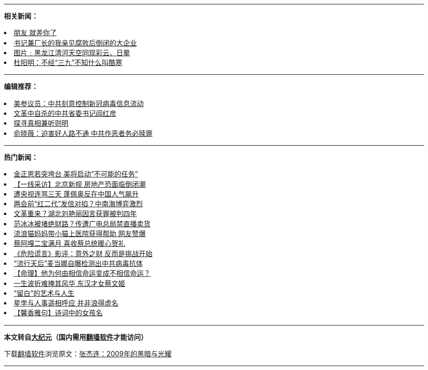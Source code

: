 <hr>


<strong>相关新闻：</strong>
<li><a href="/gb/9/5/23/n2535352.md#1">朋友 就差你了</a></li>
<li><a href="/gb/9/5/23/n2535854.md#1">书记兼厂长的我亲见腐败后倒闭的大企业</a></li>
<li><a href="/gb/9/5/24/n2536421.md#1">图片﹕黑龙江清河天空同现彩云、日晕</a></li>
<li><a href="/gb/9/5/24/n2536653.md#1">杜阳明：不经“三九”不知什么叫酷寒</a></li>
<hr>


<strong>编辑推荐：</strong>
<li><a href="/gb/20/2/22/n11887949.md#1">美参议员：中共刻意控制新冠病毒信息流动</a></li>
<li><a href="/gb/18/7/30/n10600549.md#1" target="_blank">文革中自杀的中共省委书记阎红彦</a></li><li><a href="/gb/11/6/17/n3289382.md?dfh#1" target="_blank">探寻真相兼听则明</a></li><li><a href="/gb/18/9/17/n10720119.md#1" target="_blank">俞晓薇：迫害好人路不通 中共作恶者务必赎罪</a></li>
<hr>

<strong>热门新闻：</strong>
<li><a href="/gb/20/5/2/n12078341.md#1">金正恩若突垮台 美将启动“不可能的任务”</a></li>
<li><a href="/gb/20/5/2/n12078278.md#1">【一线采访】北京新规 房地产恐面临倒闭潮</a></li>
<li><a href="/gb/20/5/2/n12077776.md#1">遭央视连骂三天 蓬佩奥反在中国人气飙升</a></li>
<li><a href="/gb/20/5/2/n12078410.md#1">两会前“红二代”发信对掐？中南海博弈激烈</a></li>
<li><a href="/gb/20/5/2/n12078195.md#1">文革重来？湖北刘艳丽因言获罪被判四年</a></li>
<li><a href="/gb/20/5/2/n12078172.md#1">范冰冰被堵绝财路？传遭广电总局禁直播卖货</a></li>
<li><a href="/gb/20/5/1/n12075345.md#1">流浪猫妈妈带小猫上医院获得帮助 网友赞爆</a></li>
<li><a href="/gb/20/5/3/n12079058.md#1">蔡阿嘎二宝满月 喜收蔡总统暖心贺礼</a></li>
<li><a href="/gb/20/5/1/n12074853.md#1">《危险谎言》影评：意外之财 反而是挑战开始</a></li>
<li><a href="/gb/20/5/1/n12076299.md#1">“流行天后”麦当娜自曝检测出中共病毒抗体</a></li>
<li><a href="/gb/20/2/25/n11893623.md#1">【命理】他为何由相信命运变成不相信命运？</a></li>
<li><a href="/gb/20/4/30/n12073552.md#1">一生波折难掩其风华 东汉才女蔡文姬</a></li>
<li><a href="/gb/20/4/30/n12073149.md#1">“留白”的艺术与人生</a></li>
<li><a href="/gb/20/4/24/n12059149.md#1">星孛与人事遥相呼应 并非浪得虚名</a></li>
<li><a href="/gb/20/4/12/n12024956.md#1">【馨香雅句】诗词中的女孩名</a></li>
<hr>

<strong>本文转自<a href="https://www.epochtimes.com">大纪元</a>（国内需用<a href="https://github.com/bannedbook/fanqiang/wiki">翻墙软件</a>才能访问）</strong><p>下载<a href="https://github.com/bannedbook/fanqiang/wiki">翻墙软件</a>浏览原文：<a href="https://www.epochtimes.com/gb/9/5/27/n2539632.htm">张杰连：2009年的黑暗与光耀</a></p><hr>
